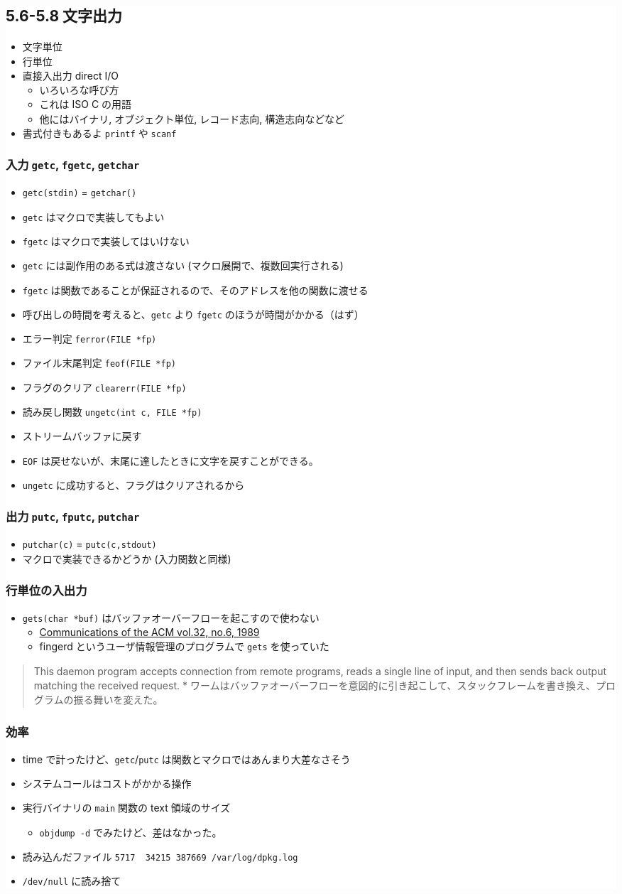 ## 5.6-5.8 文字出力

* 文字単位
* 行単位
* 直接入出力 direct I/O
	* いろいろな呼び方
	* これは ISO C の用語
	* 他にはバイナリ, オブジェクト単位, レコード志向, 構造志向などなど
* 書式付きもあるよ `printf` や `scanf`

### 入力 `getc`, `fgetc`, `getchar`

* `getc(stdin)` = `getchar()`
* `getc` はマクロで実装してもよい
* `fgetc` はマクロで実装してはいけない

* `getc` には副作用のある式は渡さない (マクロ展開で、複数回実行される)
* `fgetc` は関数であることが保証されるので、そのアドレスを他の関数に渡せる
* 呼び出しの時間を考えると、`getc` より `fgetc` のほうが時間がかかる（はず）

* エラー判定 `ferror(FILE *fp)`
* ファイル末尾判定 `feof(FILE *fp)`
* フラグのクリア `clearerr(FILE *fp)`

* 読み戻し関数 `ungetc(int c, FILE *fp)`
* ストリームバッファに戻す
* `EOF` は戻せないが、末尾に達したときに文字を戻すことができる。
* `ungetc` に成功すると、フラグはクリアされるから

### 出力 `putc`, `fputc`, `putchar`

* `putchar(c)` = `putc(c,stdout)`
* マクロで実装できるかどうか (入力関数と同様)

### 行単位の入出力

* `gets(char *buf)` はバッファオーバーフローを起こすので使わない
	* [Communications of the ACM vol.32, no.6, 1989](https://cacm.acm.org/magazines/1989/6)
	* fingerd というユーザ情報管理のプログラムで `gets` を使っていた
> This daemon program accepts connection from remote programs, reads a single line of input, and then sends back output matching the received request.
	* ワームはバッファオーバーフローを意図的に引き起こして、スタックフレームを書き換え、プログラムの振る舞いを変えた。

### 効率

* time で計ったけど、`getc`/`putc` は関数とマクロではあんまり大差なさそう
* システムコールはコストがかかる操作
* 実行バイナリの `main` 関数の text 領域のサイズ
	* `objdump -d` でみたけど、差はなかった。

* 読み込んだファイル `5717  34215 387669 /var/log/dpkg.log` 
* `/dev/null` に読み捨て
